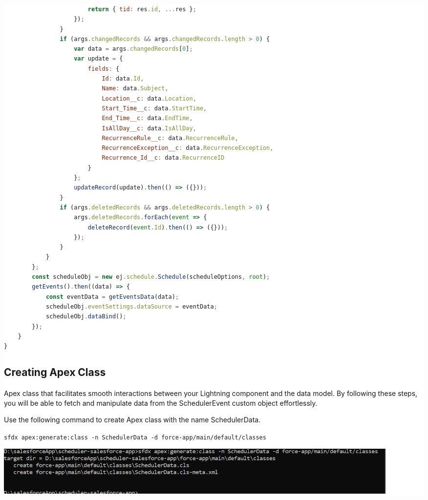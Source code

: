 ```force-app/main/default/lwc/scheduler/scheduler.js
                        return { tid: res.id, ...res }; 
                    }); 
                } 
                if (args.changedRecords && args.changedRecords.length > 0) { 
                    var data = args.changedRecords[0]; 
                    var update = { 
                        fields: { 
                            Id: data.Id, 
                            Name: data.Subject, 
                            Location__c: data.Location, 
                            Start_Time__c: data.StartTime, 
                            End_Time__c: data.EndTime, 
                            IsAllDay__c: data.IsAllDay, 
                            RecurrenceRule__c: data.RecurrenceRule, 
                            RecurrenceException__c: data.RecurrenceException, 
                            Recurrence_Id__c: data.RecurrenceID 
                        } 
                    }; 
                    updateRecord(update).then(() => ({})); 
                } 
                if (args.deletedRecords && args.deletedRecords.length > 0) { 
                    args.deletedRecords.forEach(event => { 
                        deleteRecord(event.Id).then(() => ({})); 
                    }); 
                } 
            } 
        }; 
        const scheduleObj = new ej.schedule.Schedule(scheduleOptions, root); 
        getEvents().then((data) => { 
            const eventData = getEventsData(data); 
            scheduleObj.eventSettings.dataSource = eventData; 
            scheduleObj.dataBind(); 
        }); 
    } 
} 
```

## Creating Apex Class 

Apex class that facilitates smooth interactions between your Lightning component and the data model. By following these steps, you will be able to fetch and manipulate data from the SchedulerEvent custom object effortlessly. 

Use the following command to create Apex class with the name SchedulerData. 

```
sfdx apex:generate:class -n SchedulerData -d force-app/main/default/classes	 
```

![Salesforce Creating Apex Class](../images/Salesforce-creating-apex.png)
